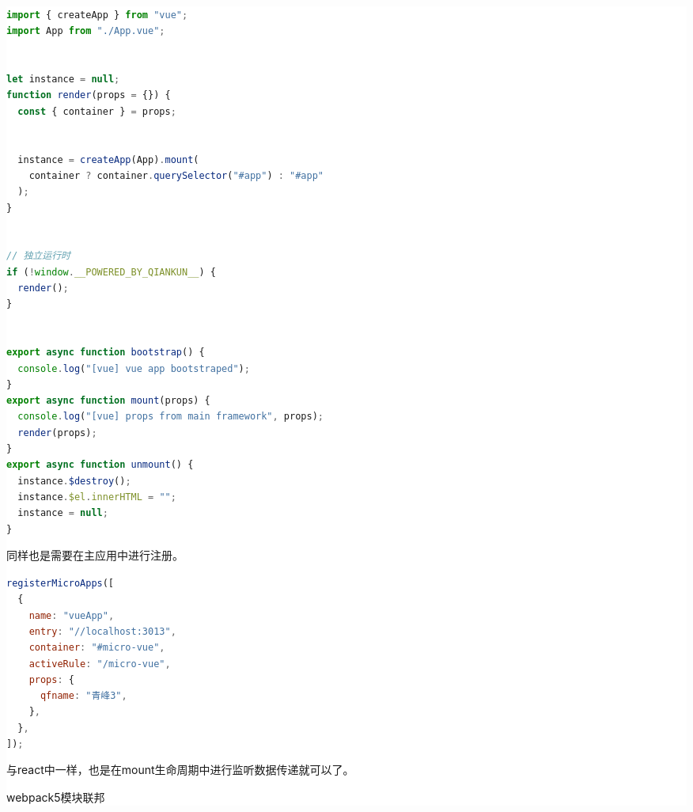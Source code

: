 ```js
import { createApp } from "vue";
import App from "./App.vue";


let instance = null;
function render(props = {}) {
  const { container } = props;


  instance = createApp(App).mount(
    container ? container.querySelector("#app") : "#app"
  );
}


// 独立运行时
if (!window.__POWERED_BY_QIANKUN__) {
  render();
}


export async function bootstrap() {
  console.log("[vue] vue app bootstraped");
}
export async function mount(props) {
  console.log("[vue] props from main framework", props);
  render(props);
}
export async function unmount() {
  instance.$destroy();
  instance.$el.innerHTML = "";
  instance = null;
}
```
同样也是需要在主应用中进行注册。

```js
registerMicroApps([
  {
    name: "vueApp",
    entry: "//localhost:3013",
    container: "#micro-vue",
    activeRule: "/micro-vue",
    props: {
      qfname: "青峰3",
    },
  },
]);
```
与react中一样，也是在mount生命周期中进行监听数据传递就可以了。

webpack5模块联邦
